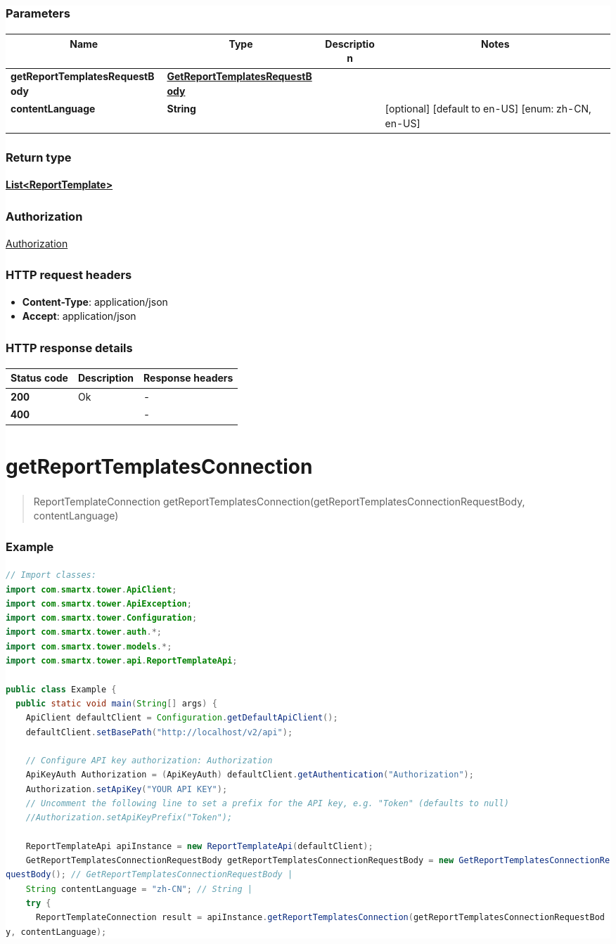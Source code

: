 ### Parameters

Name | Type | Description  | Notes
------------- | ------------- | ------------- | -------------
 **getReportTemplatesRequestBody** | [**GetReportTemplatesRequestBody**](GetReportTemplatesRequestBody.md)|  |
 **contentLanguage** | **String**|  | [optional] [default to en-US] [enum: zh-CN, en-US]

### Return type

[**List&lt;ReportTemplate&gt;**](ReportTemplate.md)

### Authorization

[Authorization](../README.md#Authorization)

### HTTP request headers

 - **Content-Type**: application/json
 - **Accept**: application/json

### HTTP response details
| Status code | Description | Response headers |
|-------------|-------------|------------------|
**200** | Ok |  -  |
**400** |  |  -  |

<a name="getReportTemplatesConnection"></a>
# **getReportTemplatesConnection**
> ReportTemplateConnection getReportTemplatesConnection(getReportTemplatesConnectionRequestBody, contentLanguage)



### Example
```java
// Import classes:
import com.smartx.tower.ApiClient;
import com.smartx.tower.ApiException;
import com.smartx.tower.Configuration;
import com.smartx.tower.auth.*;
import com.smartx.tower.models.*;
import com.smartx.tower.api.ReportTemplateApi;

public class Example {
  public static void main(String[] args) {
    ApiClient defaultClient = Configuration.getDefaultApiClient();
    defaultClient.setBasePath("http://localhost/v2/api");
    
    // Configure API key authorization: Authorization
    ApiKeyAuth Authorization = (ApiKeyAuth) defaultClient.getAuthentication("Authorization");
    Authorization.setApiKey("YOUR API KEY");
    // Uncomment the following line to set a prefix for the API key, e.g. "Token" (defaults to null)
    //Authorization.setApiKeyPrefix("Token");

    ReportTemplateApi apiInstance = new ReportTemplateApi(defaultClient);
    GetReportTemplatesConnectionRequestBody getReportTemplatesConnectionRequestBody = new GetReportTemplatesConnectionRequestBody(); // GetReportTemplatesConnectionRequestBody | 
    String contentLanguage = "zh-CN"; // String | 
    try {
      ReportTemplateConnection result = apiInstance.getReportTemplatesConnection(getReportTemplatesConnectionRequestBody, contentLanguage);
```